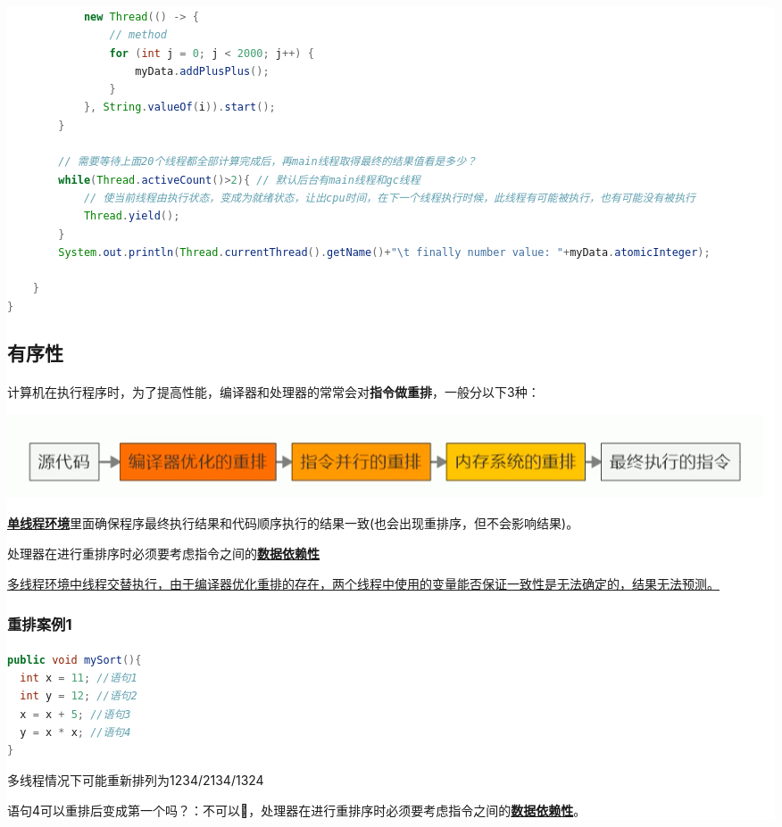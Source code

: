 ```java
            new Thread(() -> {
                // method
                for (int j = 0; j < 2000; j++) {
                    myData.addPlusPlus();
                }
            }, String.valueOf(i)).start();
        }

        // 需要等待上面20个线程都全部计算完成后，再main线程取得最终的结果值看是多少？
        while(Thread.activeCount()>2){ // 默认后台有main线程和gc线程
            // 使当前线程由执行状态，变成为就绪状态，让出cpu时间，在下一个线程执行时候，此线程有可能被执行，也有可能没有被执行
            Thread.yield();
        }
        System.out.println(Thread.currentThread().getName()+"\t finally number value: "+myData.atomicInteger);

    }
}
```



## 有序性

计算机在执行程序时，为了提高性能，编译器和处理器的常常会对**指令做重排**，一般分以下3种：

![image-20201207135653590](/assets/imgs/image-20201207135653590.png)

<u>**单线程环境**</u>里面确保程序最终执行结果和代码顺序执行的结果一致(也会出现重排序，但不会影响结果)。

处理器在进行重排序时必须要考虑指令之间的<u>**数据依赖性**</u>

<u>多线程环境中线程交替执行，由于编译器优化重排的存在，两个线程中使用的变量能否保证一致性是无法确定的，结果无法预测。</u>

### 重排案例1

```java
public void mySort(){
  int x = 11; //语句1
  int y = 12; //语句2
  x = x + 5; //语句3
  y = x * x; //语句4
}
```

多线程情况下可能重新排列为1234/2134/1324

语句4可以重排后变成第一个吗？：不可以🙅，处理器在进行重排序时必须要考虑指令之间的<u>**数据依赖性**</u>。
